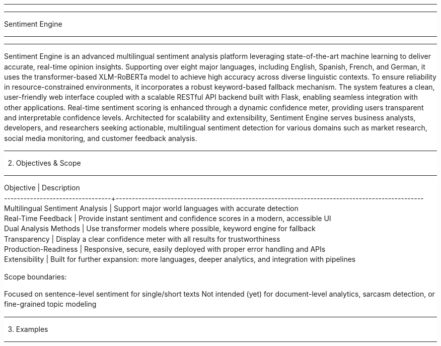******************************************************************************************************
******************************************************************************************************

Sentiment Engine

******************************************************************************************************
******************************************************************************************************

Sentiment Engine is an advanced multilingual sentiment analysis platform leveraging state-of-the-art machine learning to deliver accurate, 
real-time opinion insights. Supporting over eight major languages, including English, Spanish, French, and German, it uses the transformer-based 
XLM-RoBERTa model to achieve high accuracy across diverse linguistic contexts. To ensure reliability in resource-constrained environments, 
it incorporates a robust keyword-based fallback mechanism. The system features a clean, user-friendly web interface coupled with a scalable RESTful API 
backend built with Flask, enabling seamless integration with other applications. Real-time sentiment scoring is enhanced through a dynamic confidence meter, 
providing users transparent and interpretable confidence levels. Architected for scalability and extensibility, Sentiment Engine serves business analysts, 
developers, and researchers seeking actionable, multilingual sentiment detection for various domains such as market research, social media monitoring, 
and customer feedback analysis.


******************************************************************************************************

2. Objectives & Scope

******************************************************************************************************

Objective                        |  Description                                                                                  
---------------------------------+-----------------------------------------------------------------------------------------------
Multilingual Sentiment Analysis  |  Support major world languages with accurate detection                                        
Real-Time Feedback               |  Provide instant sentiment and confidence scores in a modern, accessible UI                   
Dual Analysis Methods            |  Use transformer models where possible, keyword engine for fallback                           
Transparency                     |  Display a clear confidence meter with all results for trustworthiness                        
Production-Readiness             |  Responsive, secure, easily deployed with proper error handling and APIs                      
Extensibility                    |  Built for further expansion: more languages, deeper analytics, and integration with pipelines

Scope boundaries:

Focused on sentence-level sentiment for single/short texts
Not intended (yet) for document-level analytics, sarcasm detection, or fine-grained topic modeling

******************************************************************************************************

3. Examples

******************************************************************************************************

